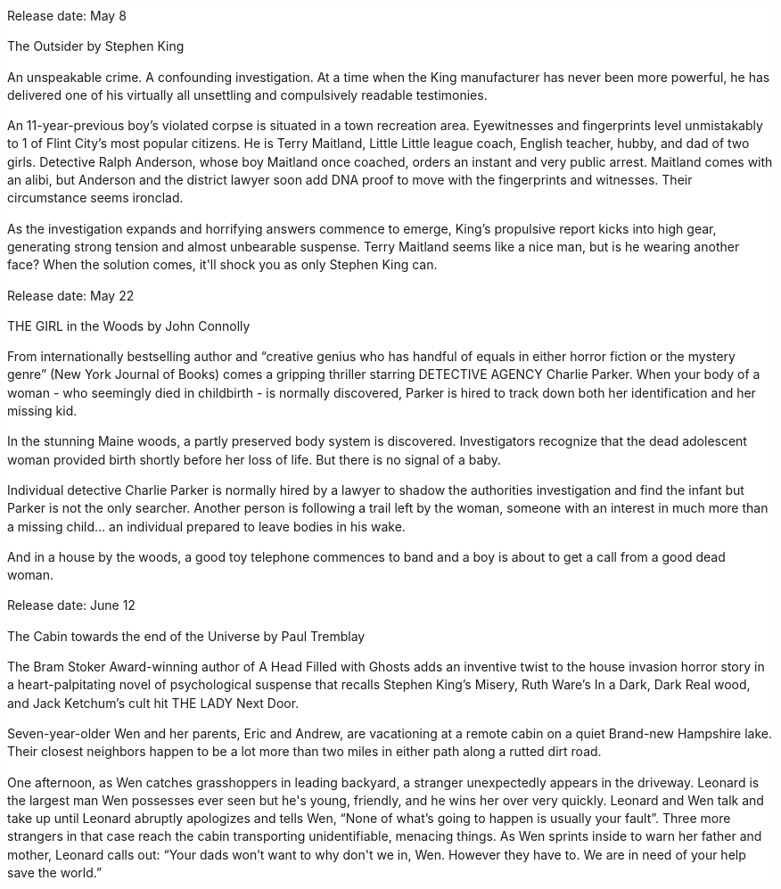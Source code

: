 Release date: May 8

The Outsider by Stephen King

An unspeakable crime. A confounding investigation. At a time when the King manufacturer has never been more powerful, he has delivered one of his virtually all unsettling and compulsively readable testimonies.

An 11-year-previous boy’s violated corpse is situated in a town recreation area. Eyewitnesses and fingerprints level unmistakably to 1 of Flint City’s most popular citizens. He is Terry Maitland, Little Little league coach, English teacher, hubby, and dad of two girls. Detective Ralph Anderson, whose boy Maitland once coached, orders an instant and very public arrest. Maitland comes with an alibi, but Anderson and the district lawyer soon add DNA proof to move with the fingerprints and witnesses. Their circumstance seems ironclad.

As the investigation expands and horrifying answers commence to emerge, King’s propulsive report kicks into high gear, generating strong tension and almost unbearable suspense. Terry Maitland seems like a nice man, but is he wearing another face? When the solution comes, it'll shock you as only Stephen King can.

Release date: May 22

THE GIRL in the Woods by John Connolly

From internationally bestselling author and “creative genius who has handful of equals in either horror fiction or the mystery genre” (New York Journal of Books) comes a gripping thriller starring DETECTIVE AGENCY Charlie Parker. When your body of a woman - who seemingly died in childbirth - is normally discovered, Parker is hired to track down both her identification and her missing kid.

In the stunning Maine woods, a partly preserved body system is discovered. Investigators recognize that the dead adolescent woman provided birth shortly before her loss of life. But there is no signal of a baby.

Individual detective Charlie Parker is normally hired by a lawyer to shadow the authorities investigation and find the infant but Parker is not the only searcher. Another person is following a trail left by the woman, someone with an interest in much more than a missing child… an individual prepared to leave bodies in his wake.

And in a house by the woods, a good toy telephone commences to band and a boy is about to get a call from a good dead woman.

Release date: June 12

The Cabin towards the end of the Universe by Paul Tremblay

The Bram Stoker Award-winning author of A Head Filled with Ghosts adds an inventive twist to the house invasion horror story in a heart-palpitating novel of psychological suspense that recalls Stephen King’s Misery, Ruth Ware’s In a Dark, Dark Real wood, and Jack Ketchum’s cult hit THE LADY Next Door.

Seven-year-older Wen and her parents, Eric and Andrew, are vacationing at a remote cabin on a quiet Brand-new Hampshire lake. Their closest neighbors happen to be a lot more than two miles in either path along a rutted dirt road.

One afternoon, as Wen catches grasshoppers in leading backyard, a stranger unexpectedly appears in the driveway. Leonard is the largest man Wen possesses ever seen but he's young, friendly, and he wins her over very quickly. Leonard and Wen talk and take up until Leonard abruptly apologizes and tells Wen, “None of what’s going to happen is usually your fault”. Three more strangers in that case reach the cabin transporting unidentifiable, menacing things. As Wen sprints inside to warn her father and mother, Leonard calls out: “Your dads won’t want to why don't we in, Wen. However they have to. We are in need of your help save the world.”

